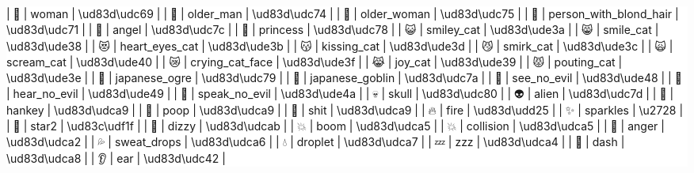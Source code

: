 |    👩   |              woman              |       \ud83d\udc69       |
|    👴   |            older_man            |       \ud83d\udc74       |
|    👵   |           older_woman           |       \ud83d\udc75       |
|    👱   |      person_with_blond_hair     |       \ud83d\udc71       |
|    👼   |              angel              |       \ud83d\udc7c       |
|    👸   |             princess            |       \ud83d\udc78       |
|    😺   |            smiley_cat           |       \ud83d\ude3a       |
|    😸   |            smile_cat            |       \ud83d\ude38       |
|    😻   |          heart_eyes_cat         |       \ud83d\ude3b       |
|    😽   |           kissing_cat           |       \ud83d\ude3d       |
|    😼   |            smirk_cat            |       \ud83d\ude3c       |
|    🙀   |            scream_cat           |       \ud83d\ude40       |
|    😿   |         crying_cat_face         |       \ud83d\ude3f       |
|    😹   |             joy_cat             |       \ud83d\ude39       |
|    😾   |           pouting_cat           |       \ud83d\ude3e       |
|    👹   |          japanese_ogre          |       \ud83d\udc79       |
|    👺   |         japanese_goblin         |       \ud83d\udc7a       |
|    🙈   |           see_no_evil           |       \ud83d\ude48       |
|    🙉   |           hear_no_evil          |       \ud83d\ude49       |
|    🙊   |          speak_no_evil          |       \ud83d\ude4a       |
|    💀   |              skull              |       \ud83d\udc80       |
|    👽   |              alien              |       \ud83d\udc7d       |
|    💩   |              hankey             |       \ud83d\udca9       |
|    💩   |               poop              |       \ud83d\udca9       |
|    💩   |               shit              |       \ud83d\udca9       |
|    🔥   |               fire              |       \ud83d\udd25       |
|    ✨   |             sparkles            |          \u2728          |
|    🌟   |              star2              |       \ud83c\udf1f       |
|    💫   |              dizzy              |       \ud83d\udcab       |
|    💥   |               boom              |       \ud83d\udca5       |
|    💥   |            collision            |       \ud83d\udca5       |
|    💢   |              anger              |       \ud83d\udca2       |
|    💦   |           sweat_drops           |       \ud83d\udca6       |
|    💧   |             droplet             |       \ud83d\udca7       |
|    💤   |               zzz               |       \ud83d\udca4       |
|    💨   |               dash              |       \ud83d\udca8       |
|    👂   |               ear               |       \ud83d\udc42       |